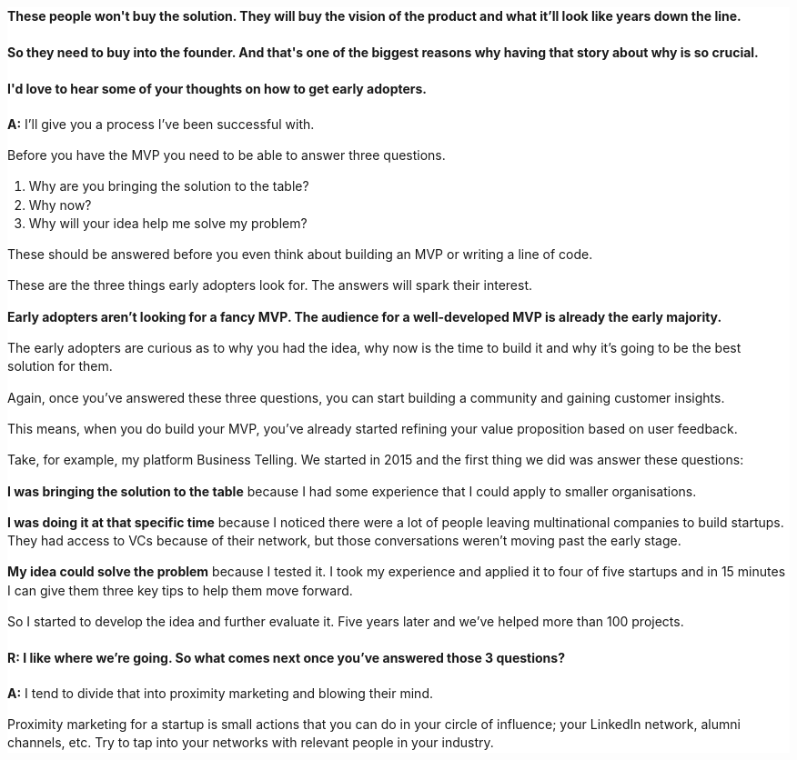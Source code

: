 #### These people won't buy the solution. They will buy the vision of the product and what it’ll look like years down the line.

#### So they need to buy into the founder. And that's one of the biggest reasons why having that story about why is so crucial.

#### I'd love to hear some of your thoughts on how to get early adopters.

**A:** I’ll give you a process I’ve been successful with.

Before you have the MVP you need to be able to answer three questions.

1. Why are you bringing the solution to the table?
2. Why now?
3. Why will your idea help me solve my problem?

These should be answered before you even think about building an MVP or writing a line of code.

These are the three things early adopters look for. The answers will spark their interest.

**Early adopters aren’t looking for a fancy MVP. The audience for a well-developed MVP is already the early majority.**

The early adopters are curious as to why you had the idea, why now is the time to build it and why it’s going to be the best solution for them.

Again, once you’ve answered these three questions, you can start building a community and gaining customer insights.

This means, when you do build your MVP, you’ve already started refining your value proposition based on user feedback.

Take, for example, my platform Business Telling. We started in 2015 and the first thing we did was answer these questions:

**I was bringing the solution to the table** because I had some experience that I could apply to smaller organisations.

**I was doing it at that specific time** because I noticed there were a lot of people leaving multinational companies to build startups. They had access to VCs because of their network, but those conversations weren’t moving past the early stage.

**My idea could solve the problem** because I tested it. I took my experience and applied it to four of five startups and in 15 minutes I can give them three key tips to help them move forward.

So I started to develop the idea and further evaluate it. Five years later and we’ve helped more than 100 projects.

#### R: I like where we’re going. So what comes next once you’ve answered those 3 questions?

**A:** I tend to divide that into proximity marketing and blowing their mind.

Proximity marketing for a startup is small actions that you can do in your circle of influence; your LinkedIn network, alumni channels, etc. Try to tap into your networks with relevant people in your industry.
